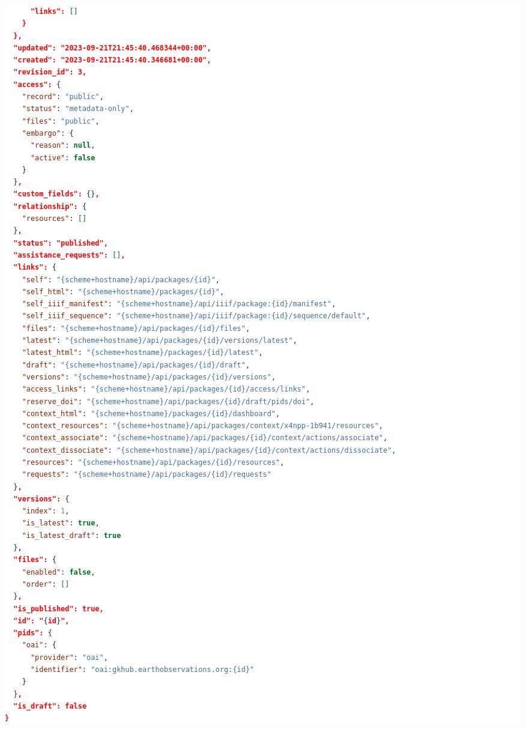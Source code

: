 ```json
      "links": []
    }
  },
  "updated": "2023-09-21T21:45:40.468344+00:00",
  "created": "2023-09-21T21:45:40.346681+00:00",
  "revision_id": 3,
  "access": {
    "record": "public",
    "status": "metadata-only",
    "files": "public",
    "embargo": {
      "reason": null,
      "active": false
    }
  },
  "custom_fields": {},
  "relationship": {
    "resources": []
  },
  "status": "published",
  "assistance_requests": [],
  "links": {
    "self": "{scheme+hostname}/api/packages/{id}",
    "self_html": "{scheme+hostname}/packages/{id}",
    "self_iiif_manifest": "{scheme+hostname}/api/iiif/package:{id}/manifest",
    "self_iiif_sequence": "{scheme+hostname}/api/iiif/package:{id}/sequence/default",
    "files": "{scheme+hostname}/api/packages/{id}/files",
    "latest": "{scheme+hostname}/api/packages/{id}/versions/latest",
    "latest_html": "{scheme+hostname}/packages/{id}/latest",
    "draft": "{scheme+hostname}/api/packages/{id}/draft",
    "versions": "{scheme+hostname}/api/packages/{id}/versions",
    "access_links": "{scheme+hostname}/api/packages/{id}/access/links",
    "reserve_doi": "{scheme+hostname}/api/packages/{id}/draft/pids/doi",
    "context_html": "{scheme+hostname}/packages/{id}/dashboard",
    "context_resources": "{scheme+hostname}/api/packages/context/x4npp-1b941/resources",
    "context_associate": "{scheme+hostname}/api/packages/{id}/context/actions/associate",
    "context_dissociate": "{scheme+hostname}/api/packages/{id}/context/actions/dissociate",
    "resources": "{scheme+hostname}/api/packages/{id}/resources",
    "requests": "{scheme+hostname}/api/packages/{id}/requests"
  },
  "versions": {
    "index": 1,
    "is_latest": true,
    "is_latest_draft": true
  },
  "files": {
    "enabled": false,
    "order": []
  },
  "is_published": true,
  "id": "{id}",
  "pids": {
    "oai": {
      "provider": "oai",
      "identifier": "oai:gkhub.earthobservations.org:{id}"
    }
  },
  "is_draft": false
}
```
